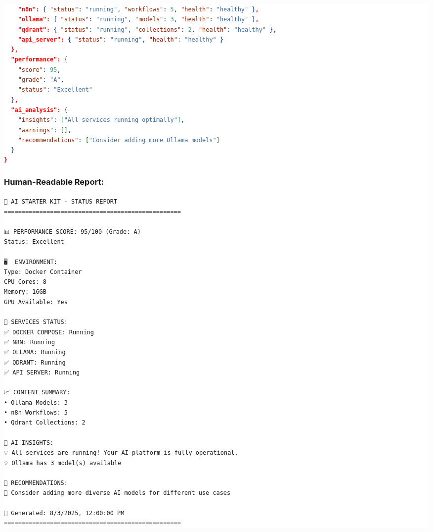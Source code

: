 ```json
    "n8n": { "status": "running", "workflows": 5, "health": "healthy" },
    "ollama": { "status": "running", "models": 3, "health": "healthy" },
    "qdrant": { "status": "running", "collections": 2, "health": "healthy" },
    "api_server": { "status": "running", "health": "healthy" }
  },
  "performance": {
    "score": 95,
    "grade": "A",
    "status": "Excellent"
  },
  "ai_analysis": {
    "insights": ["All services running optimally"],
    "warnings": [],
    "recommendations": ["Consider adding more Ollama models"]
  }
}
```

### Human-Readable Report:
```
🚀 AI STARTER KIT - STATUS REPORT
==================================================

📊 PERFORMANCE SCORE: 95/100 (Grade: A)
Status: Excellent

🖥️  ENVIRONMENT:
Type: Docker Container
CPU Cores: 8
Memory: 16GB
GPU Available: Yes

🔧 SERVICES STATUS:
✅ DOCKER COMPOSE: Running
✅ N8N: Running
✅ OLLAMA: Running
✅ QDRANT: Running
✅ API SERVER: Running

📈 CONTENT SUMMARY:
• Ollama Models: 3
• n8n Workflows: 5
• Qdrant Collections: 2

🤖 AI INSIGHTS:
💡 All services are running! Your AI platform is fully operational.
💡 Ollama has 3 model(s) available

🎯 RECOMMENDATIONS:
🔧 Consider adding more diverse AI models for different use cases

📅 Generated: 8/3/2025, 12:00:00 PM
==================================================
```
